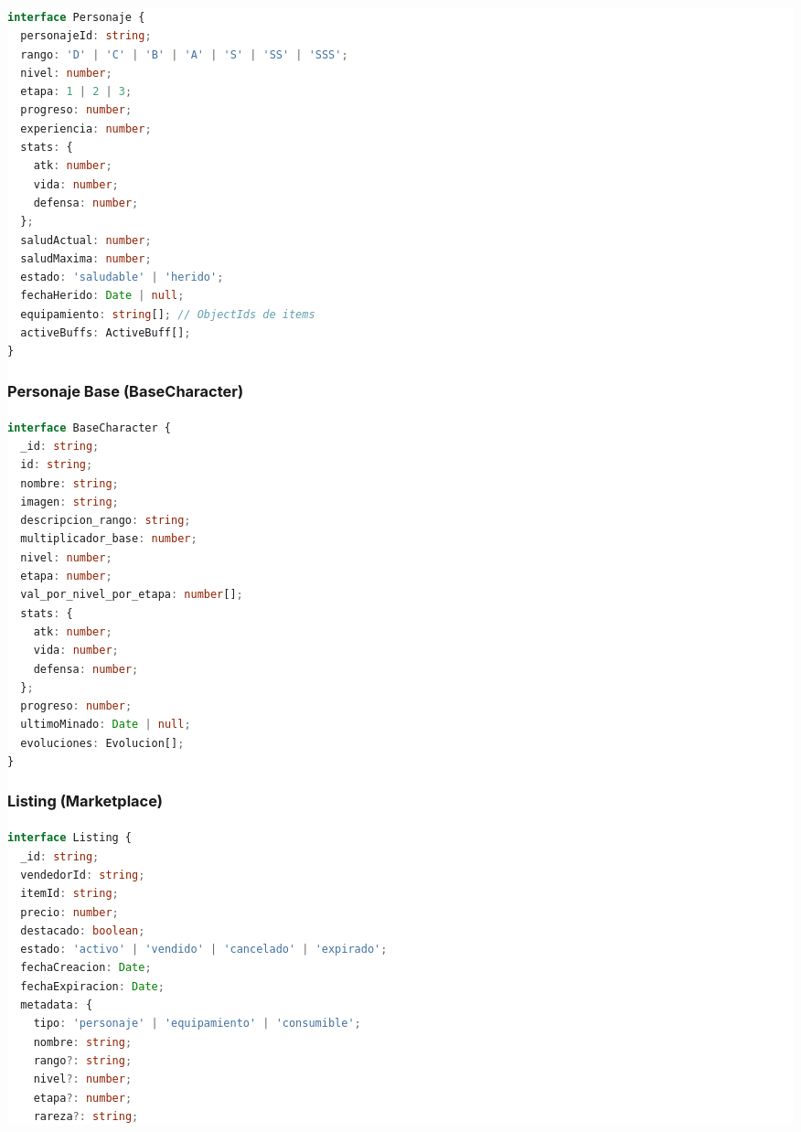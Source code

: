 ```typescript
interface Personaje {
  personajeId: string;
  rango: 'D' | 'C' | 'B' | 'A' | 'S' | 'SS' | 'SSS';
  nivel: number;
  etapa: 1 | 2 | 3;
  progreso: number;
  experiencia: number;
  stats: {
    atk: number;
    vida: number;
    defensa: number;
  };
  saludActual: number;
  saludMaxima: number;
  estado: 'saludable' | 'herido';
  fechaHerido: Date | null;
  equipamiento: string[]; // ObjectIds de items
  activeBuffs: ActiveBuff[];
}
```

### Personaje Base (BaseCharacter)

```typescript
interface BaseCharacter {
  _id: string;
  id: string;
  nombre: string;
  imagen: string;
  descripcion_rango: string;
  multiplicador_base: number;
  nivel: number;
  etapa: number;
  val_por_nivel_por_etapa: number[];
  stats: {
    atk: number;
    vida: number;
    defensa: number;
  };
  progreso: number;
  ultimoMinado: Date | null;
  evoluciones: Evolucion[];
}
```

### Listing (Marketplace)

```typescript
interface Listing {
  _id: string;
  vendedorId: string;
  itemId: string;
  precio: number;
  destacado: boolean;
  estado: 'activo' | 'vendido' | 'cancelado' | 'expirado';
  fechaCreacion: Date;
  fechaExpiracion: Date;
  metadata: {
    tipo: 'personaje' | 'equipamiento' | 'consumible';
    nombre: string;
    rango?: string;
    nivel?: number;
    etapa?: number;
    rareza?: string;
```